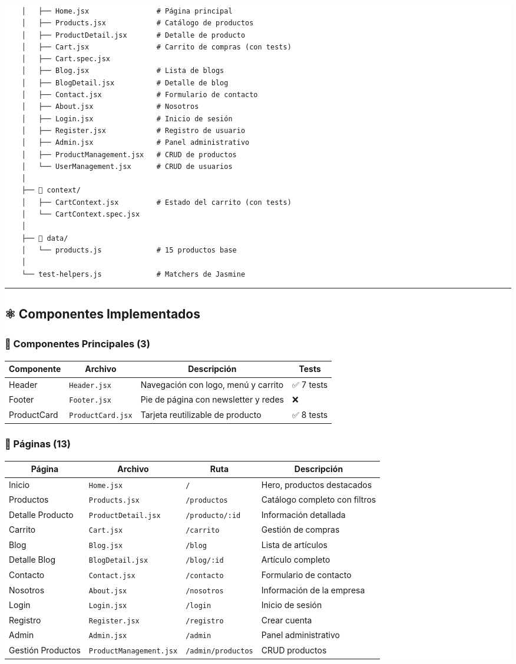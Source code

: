 ```
    │   ├── Home.jsx                # Página principal
    │   ├── Products.jsx            # Catálogo de productos
    │   ├── ProductDetail.jsx       # Detalle de producto
    │   ├── Cart.jsx                # Carrito de compras (con tests)
    │   ├── Cart.spec.jsx
    │   ├── Blog.jsx                # Lista de blogs
    │   ├── BlogDetail.jsx          # Detalle de blog
    │   ├── Contact.jsx             # Formulario de contacto
    │   ├── About.jsx               # Nosotros
    │   ├── Login.jsx               # Inicio de sesión
    │   ├── Register.jsx            # Registro de usuario
    │   ├── Admin.jsx               # Panel administrativo
    │   ├── ProductManagement.jsx   # CRUD de productos
    │   └── UserManagement.jsx      # CRUD de usuarios
    │
    ├── 📁 context/
    │   ├── CartContext.jsx         # Estado del carrito (con tests)
    │   └── CartContext.spec.jsx
    │
    ├── 📁 data/
    │   └── products.js             # 15 productos base
    │
    └── test-helpers.js             # Matchers de Jasmine
```

---

## ⚛️ Componentes Implementados

### 🧩 Componentes Principales (3)

| Componente | Archivo | Descripción | Tests |
|-----------|---------|-------------|-------|
| Header | `Header.jsx` | Navegación con logo, menú y carrito | ✅ 7 tests |
| Footer | `Footer.jsx` | Pie de página con newsletter y redes | ❌ |
| ProductCard | `ProductCard.jsx` | Tarjeta reutilizable de producto | ✅ 8 tests |

### 📄 Páginas (13)

| Página | Archivo | Ruta | Descripción |
|--------|---------|------|-------------|
| Inicio | `Home.jsx` | `/` | Hero, productos destacados |
| Productos | `Products.jsx` | `/productos` | Catálogo completo con filtros |
| Detalle Producto | `ProductDetail.jsx` | `/producto/:id` | Información detallada |
| Carrito | `Cart.jsx` | `/carrito` | Gestión de compras |
| Blog | `Blog.jsx` | `/blog` | Lista de artículos |
| Detalle Blog | `BlogDetail.jsx` | `/blog/:id` | Artículo completo |
| Contacto | `Contact.jsx` | `/contacto` | Formulario de contacto |
| Nosotros | `About.jsx` | `/nosotros` | Información de la empresa |
| Login | `Login.jsx` | `/login` | Inicio de sesión |
| Registro | `Register.jsx` | `/registro` | Crear cuenta |
| Admin | `Admin.jsx` | `/admin` | Panel administrativo |
| Gestión Productos | `ProductManagement.jsx` | `/admin/productos` | CRUD productos |
